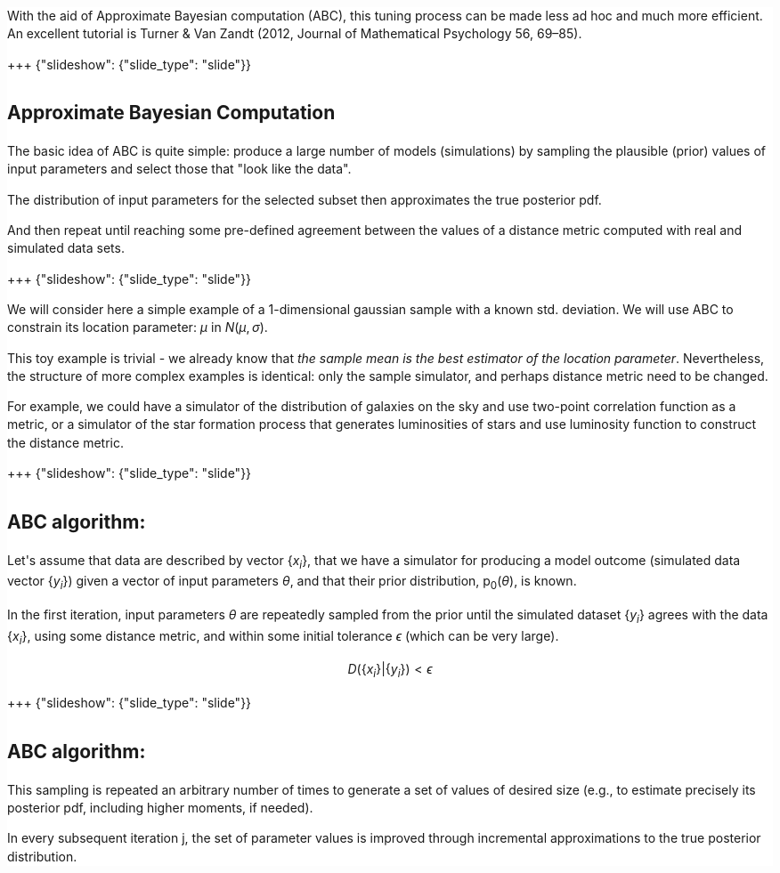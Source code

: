 With the aid of Approximate Bayesian computation (ABC), this tuning process can be made less ad hoc and much more efficient. An excellent tutorial is Turner & Van Zandt (2012, Journal of Mathematical Psychology 56, 69–85). 

+++ {"slideshow": {"slide_type": "slide"}}

## Approximate Bayesian Computation


The basic idea of ABC is quite simple: produce a large number of models (simulations) by sampling the plausible (prior) values of input parameters and select those that "look like the data". 

The distribution of input parameters for the selected subset then approximates the true posterior pdf. 

And then repeat until reaching some pre-defined agreement between the values of a distance metric computed with real and simulated data sets. 

+++ {"slideshow": {"slide_type": "slide"}}

We will consider here a simple example of a 1-dimensional gaussian sample with a known std. deviation. We will use ABC to constrain its location parameter: $\mu$ in $N(\mu, \sigma)$. 

This toy example is trivial - we already know that *the sample mean is the best estimator of the location parameter*. Nevertheless, the structure of more complex examples is identical: only the sample simulator, and perhaps distance metric need to be changed. 

For example, we could have a simulator of the distribution of galaxies on the sky and use two-point correlation function as a metric, or a simulator of the star formation process that generates luminosities of stars and use luminosity function to construct the distance metric. 

+++ {"slideshow": {"slide_type": "slide"}}


## ABC algorithm: 

Let's assume that data are described by vector $\{x_i\}$, that we have a simulator for producing a model outcome (simulated data vector $\{y_i\}$) given a vector of input parameters $\theta$, and that their prior distribution, p$_0(\theta)$, is known. 

In the first iteration, input parameters $\theta$ are repeatedly sampled from the prior until the simulated dataset $\{y_i\}$ agrees with the data $\{x_i\}$, using some distance metric, and within some initial tolerance
$\epsilon$ (which can be very large). 

$$ D(\{x_i\}|\{y_i\}) < \epsilon$$

+++ {"slideshow": {"slide_type": "slide"}}


## ABC algorithm: 

This sampling is repeated an arbitrary number of times to generate a set of values of desired size (e.g., to estimate precisely its posterior pdf, including higher moments, if needed). 

In every subsequent iteration j, the set of parameter values is improved through incremental approximations to the true posterior distribution. 
